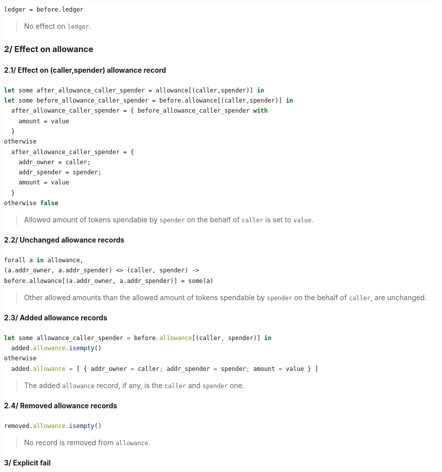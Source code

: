 ```ocaml
ledger = before.ledger
```

> No effect on `ledger`.

### **2/ Effect on allowance**

#### **2.1/ Effect on \(caller,spender\) allowance record**

```ocaml
let some after_allowance_caller_spender = allowance[(caller,spender)] in
let some before_allowance_caller_spender = before.allowance[(caller,spender)] in
  after_allowance_caller_spender = { before_allowance_caller_spender with
    amount = value
  }
otherwise
  after_allowance_caller_spender = {
    addr_owner = caller;
    addr_spender = spender;
    amount = value
  }
otherwise false
```

> Allowed amount of tokens spendable by `spender` on the behalf of `caller` is set to `value`.

#### **2.2/ Unchanged allowance records**

```ocaml
forall a in allowance,
(a.addr_owner, a.addr_spender) <> (caller, spender) ->
before.allowance[(a.addr_owner, a.addr_spender)] = some(a)
```

> Other allowed amounts than the allowed amount of tokens spendable by `spender` on the behalf of `caller`, are unchanged.

#### **2.3/ Added allowance records**

```javascript
let some allowance_caller_spender = before.allowance[(caller, spender)] in
  added.allowance.isempty()
otherwise
  added.allowance = [ { addr_owner = caller; addr_spender = spender; amount = value } ]
```

> The added `allowance` record, if any, is the `caller` and `spender` one.

#### **2.4/ Removed allowance records**

```javascript
removed.allowance.isempty()
```

> No record is removed from `allowance`.

#### **3/ Explicit fail**
